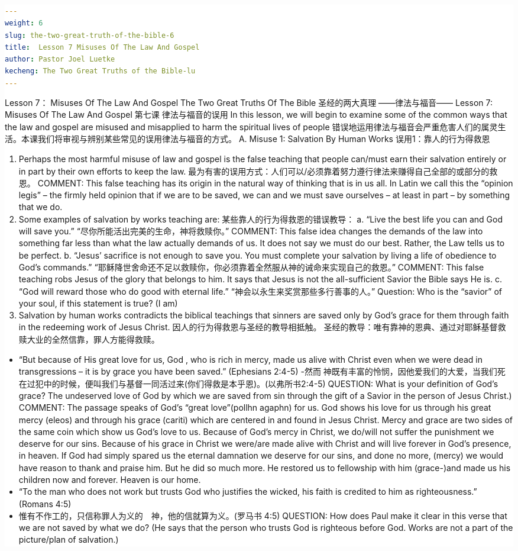 ```yaml
---
weight: 6
slug: the-two-great-truth-of-the-bible-6
title:  Lesson 7 Misuses Of The Law And Gospel
author: Pastor Joel Luetke
kecheng: The Two Great Truths of the Bible-lu
---
```


Lesson 7： Misuses Of The Law And Gospel
The Two Great Truths Of The Bible
圣经的两大真理
——律法与福音——
Lesson 7: Misuses Of The Law And Gospel
第七课 律法与福音的误用
In this lesson, we will begin to examine some of the common ways that the law and gospel are misused and misapplied to harm the spiritual lives of people
错误地运用律法与福音会严重危害人们的属灵生活。本课我们将审视与辨别某些常见的误用律法与福音的方式。
A. Misuse 1: Salvation By Human Works
误用1：靠人的行为得救恩
1. Perhaps the most harmful misuse of law and gospel is the false teaching that people can/must earn their salvation entirely or in part by their own efforts to keep the law.
最为有害的误用方式：人们可以/必须靠着努力遵行律法来赚得自己全部的或部分的救恩。
COMMENT: This false teaching has its origin in the natural way of thinking that is in us all. In Latin we call this the “opinion legis” – the firmly held opinion that if we are to be saved, we can and we must save ourselves – at least in part – by something that we do.
2. Some examples of salvation by works teaching are:
某些靠人的行为得救恩的错误教导：
a. “Live the best life you can and God will save you.”
“尽你所能活出完美的生命，神将救赎你。”
COMMENT: This false idea changes the demands of the law into something far less than what the law actually demands of us. It does not say we must do our best. Rather, the Law tells us to be perfect.
b. “Jesus’ sacrifice is not enough to save you. You must complete your salvation by living a life of obedience to God’s commands.”
“耶稣降世舍命还不足以救赎你，你必须靠着全然服从神的诫命来实现自己的救恩。”
COMMENT: This false teaching robs Jesus of the glory that belongs to him. It says that Jesus is not the all-sufficient Savior the Bible says He is.
c. “God will reward those who do good with eternal life.”
“神会以永生来奖赏那些多行善事的人。”
Question: Who is the “savior” of your soul, if this statement is true? (I am)
3. Salvation by human works contradicts the biblical teachings that sinners are saved only by God’s grace for them through faith in the redeeming work of Jesus Christ.
因人的行为得救恩与圣经的教导相抵触。
圣经的教导：唯有靠神的恩典、通过对耶稣基督救赎大业的全然信靠，罪人方能得救赎。
- “But because of His great love for us, God , who is rich in mercy, made us alive with Christ even when we were dead in transgressions – it is by grace you have been saved.” (Ephesians 2:4-5)
-然而 神既有丰富的怜悯，因他爱我们的大爱，当我们死在过犯中的时候，便叫我们与基督一同活过来(你们得救是本乎恩)。(以弗所书2:4-5)
QUESTION: What is your definition of God’s grace? The undeserved love of God by which we are saved from sin through the gift of a Savior in the person of Jesus Christ.)
COMMENT: The passage speaks of God’s “great love”(pollhn agaphn) for us. God shows his love for us through his great mercy (eleos) and through his grace (cariti) which are centered in and found in Jesus Christ. Mercy and grace are two sides of the same coin which show us God’s love to us. Because of God’s mercy in Christ, we do/will not suffer the punishment we deserve for our sins. Because of his grace in Christ we were/are made alive with Christ and will live forever in God’s presence, in heaven. If God had simply spared us the eternal damnation we deserve for our sins, and done no more, (mercy) we would have reason to thank and praise him. But he did so much more. He restored us to fellowship with him (grace-)and made us his children now and forever. Heaven is our home.
- “To the man who does not work but trusts God who justifies the wicked, his faith is credited to him as righteousness.” (Romans 4:5)
- 惟有不作工的，只信称罪人为义的　神，他的信就算为义。(罗马书 4:5)
QUESTION: How does Paul make it clear in this verse that we are not saved by what we do? (He says that the person who trusts God is righteous before God. Works are not a part of the picture/plan of salvation.)